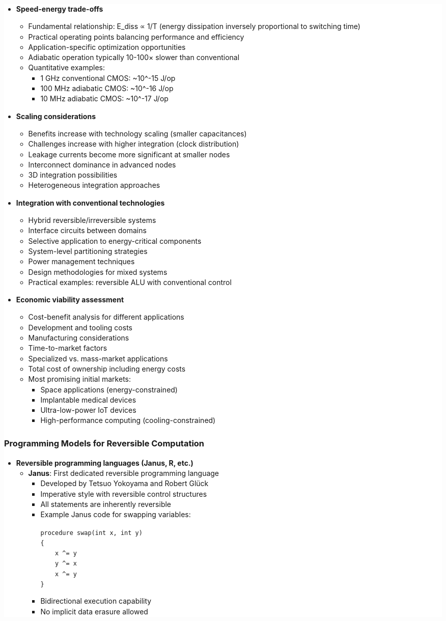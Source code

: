 - **Speed-energy trade-offs**
  - Fundamental relationship: E_diss ∝ 1/T (energy dissipation inversely proportional to switching time)
  - Practical operating points balancing performance and efficiency
  - Application-specific optimization opportunities
  - Adiabatic operation typically 10-100× slower than conventional
  - Quantitative examples:
    - 1 GHz conventional CMOS: ~10^-15 J/op
    - 100 MHz adiabatic CMOS: ~10^-16 J/op
    - 10 MHz adiabatic CMOS: ~10^-17 J/op

- **Scaling considerations**
  - Benefits increase with technology scaling (smaller capacitances)
  - Challenges increase with higher integration (clock distribution)
  - Leakage currents become more significant at smaller nodes
  - Interconnect dominance in advanced nodes
  - 3D integration possibilities
  - Heterogeneous integration approaches

- **Integration with conventional technologies**
  - Hybrid reversible/irreversible systems
  - Interface circuits between domains
  - Selective application to energy-critical components
  - System-level partitioning strategies
  - Power management techniques
  - Design methodologies for mixed systems
  - Practical examples: reversible ALU with conventional control

- **Economic viability assessment**
  - Cost-benefit analysis for different applications
  - Development and tooling costs
  - Manufacturing considerations
  - Time-to-market factors
  - Specialized vs. mass-market applications
  - Total cost of ownership including energy costs
  - Most promising initial markets:
    - Space applications (energy-constrained)
    - Implantable medical devices
    - Ultra-low-power IoT devices
    - High-performance computing (cooling-constrained)

### Programming Models for Reversible Computation
- **Reversible programming languages (Janus, R, etc.)**
  - **Janus**: First dedicated reversible programming language
    - Developed by Tetsuo Yokoyama and Robert Glück
    - Imperative style with reversible control structures
    - All statements are inherently reversible
    - Example Janus code for swapping variables:
      ```
      procedure swap(int x, int y)
      {
          x ^= y
          y ^= x
          x ^= y
      }
      ```
    - Bidirectional execution capability
    - No implicit data erasure allowed
